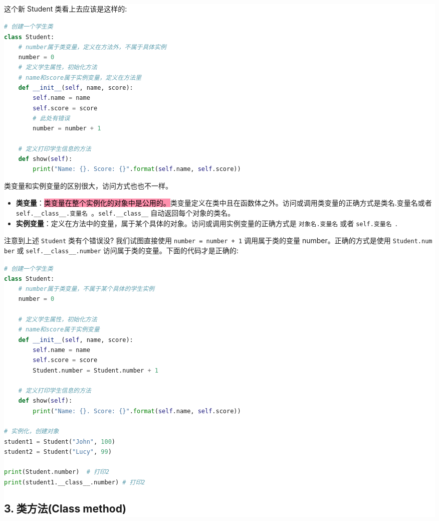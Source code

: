 这个新 Student 类看上去应该是这样的:

```python
# 创建一个学生类
class Student:
    # number属于类变量，定义在方法外，不属于具体实例
    number = 0
    # 定义学生属性，初始化方法
    # name和score属于实例变量，定义在方法里
    def __init__(self, name, score):
        self.name = name
        self.score = score
        # 此处有错误
        number = number + 1

    # 定义打印学生信息的方法
    def show(self):
        print("Name: {}. Score: {}".format(self.name, self.score))
```

类变量和实例变量的区别很大，访问方式也也不一样。

- **类变量**：<mark style="background: #FF5582A6;">类变量在整个实例化的对象中是公用的。</mark>类变量定义在类中且在函数体之外。访问或调用类变量的正确方式是类名.变量名或者 `self.__class__.变量名 `。`self.__class__` 自动返回每个对象的类名。
- **实例变量**：定义在方法中的变量，属于某个具体的对象。访问或调用实例变量的正确方式是 ` 对象名.变量名 ` 或者 `self.变量名 `.

注意到上述 `Student` 类有个错误没? 我们试图直接使用 `number = number + 1` 调用属于类的变量 number。正确的方式是使用 `Student.number` 或 `self.__class__.number` 访问属于类的变量。下面的代码才是正确的:

```python
# 创建一个学生类
class Student:
    # number属于类变量，不属于某个具体的学生实例
    number = 0
    
    # 定义学生属性，初始化方法
    # name和score属于实例变量
    def __init__(self, name, score):
        self.name = name
        self.score = score
        Student.number = Student.number + 1
    
    # 定义打印学生信息的方法
    def show(self):
        print("Name: {}. Score: {}".format(self.name, self.score))

# 实例化，创建对象
student1 = Student("John", 100)
student2 = Student("Lucy", 99)

print(Student.number)  # 打印2
print(student1.__class__.number) # 打印2
```

## 3. 类方法(Class method)
